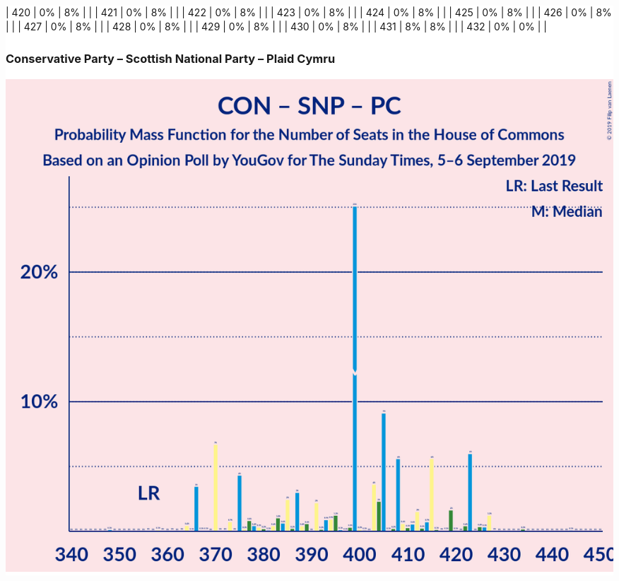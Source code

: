 | 420 | 0% | 8% |  |
| 421 | 0% | 8% |  |
| 422 | 0% | 8% |  |
| 423 | 0% | 8% |  |
| 424 | 0% | 8% |  |
| 425 | 0% | 8% |  |
| 426 | 0% | 8% |  |
| 427 | 0% | 8% |  |
| 428 | 0% | 8% |  |
| 429 | 0% | 8% |  |
| 430 | 0% | 8% |  |
| 431 | 8% | 8% |  |
| 432 | 0% | 0% |  |

### Conservative Party – Scottish National Party – Plaid Cymru

![Graph with seats probability mass function not yet produced](2019-09-06-YouGov-coalitions-seats-pmf-con–snp–pc.png "Seats Probability Mass Function")
